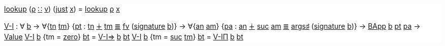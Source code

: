 <a id="3769" href="Untyped.CEK.html#3707" class="Function">lookup</a> <a id="3776" class="Symbol">(</a><a id="3777" href="Untyped.CEK.html#3777" class="Bound">ρ</a> <a id="3779" href="Untyped.CEK.html#1278" class="InductiveConstructor Operator">∷</a> <a id="3781" href="Untyped.CEK.html#3781" class="Bound">v</a><a id="3782" class="Symbol">)</a> <a id="3784" class="Symbol">(</a><a id="3785" href="Agda.Builtin.Maybe.html#173" class="InductiveConstructor">just</a> <a id="3790" href="Untyped.CEK.html#3790" class="Bound">x</a><a id="3791" class="Symbol">)</a> <a id="3793" class="Symbol">=</a> <a id="3795" href="Untyped.CEK.html#3707" class="Function">lookup</a> <a id="3802" href="Untyped.CEK.html#3777" class="Bound">ρ</a> <a id="3804" href="Untyped.CEK.html#3790" class="Bound">x</a>

<a id="V-I"></a><a id="3807" href="Untyped.CEK.html#3807" class="Function">V-I</a> <a id="3811" class="Symbol">:</a> <a id="3813" class="Symbol">∀</a> <a id="3815" href="Untyped.CEK.html#3815" class="Bound">b</a> 
    <a id="3822" class="Symbol">→</a> <a id="3824" class="Symbol">∀{</a><a id="3826" href="Untyped.CEK.html#3826" class="Bound">tn</a> <a id="3829" href="Untyped.CEK.html#3829" class="Bound">tm</a><a id="3831" class="Symbol">}</a> <a id="3833" class="Symbol">{</a><a id="3834" href="Untyped.CEK.html#3834" class="Bound">pt</a> <a id="3837" class="Symbol">:</a> <a id="3839" href="Untyped.CEK.html#3826" class="Bound">tn</a> <a id="3842" href="Utils.html#2157" class="Datatype Operator">∔</a> <a id="3844" href="Untyped.CEK.html#3829" class="Bound">tm</a> <a id="3847" href="Utils.html#2157" class="Datatype Operator">≣</a> <a id="3849" href="Builtin.Signature.html#3990" class="Function">fv</a> <a id="3852" class="Symbol">(</a><a id="3853" href="Builtin.html#7315" class="Function">signature</a> <a id="3863" href="Untyped.CEK.html#3815" class="Bound">b</a><a id="3864" class="Symbol">)}</a>
    <a id="3871" class="Symbol">→</a> <a id="3873" class="Symbol">∀{</a><a id="3875" href="Untyped.CEK.html#3875" class="Bound">an</a> <a id="3878" href="Untyped.CEK.html#3878" class="Bound">am</a><a id="3880" class="Symbol">}</a> <a id="3882" class="Symbol">{</a><a id="3883" href="Untyped.CEK.html#3883" class="Bound">pa</a> <a id="3886" class="Symbol">:</a> <a id="3888" href="Untyped.CEK.html#3875" class="Bound">an</a> <a id="3891" href="Utils.html#2157" class="Datatype Operator">∔</a> <a id="3893" href="Agda.Builtin.Nat.html#234" class="InductiveConstructor">suc</a> <a id="3897" href="Untyped.CEK.html#3878" class="Bound">am</a> <a id="3900" href="Utils.html#2157" class="Datatype Operator">≣</a> <a id="3902" href="Builtin.Signature.html#3888" class="Function">args♯</a> <a id="3908" class="Symbol">(</a><a id="3909" href="Builtin.html#7315" class="Function">signature</a> <a id="3919" href="Untyped.CEK.html#3815" class="Bound">b</a><a id="3920" class="Symbol">)}</a>
    <a id="3927" class="Symbol">→</a> <a id="3929" href="Untyped.CEK.html#1327" class="Datatype">BApp</a> <a id="3934" href="Untyped.CEK.html#3815" class="Bound">b</a> <a id="3936" href="Untyped.CEK.html#3834" class="Bound">pt</a> <a id="3939" href="Untyped.CEK.html#3883" class="Bound">pa</a>
    <a id="3946" class="Symbol">→</a> <a id="3948" href="Untyped.CEK.html#1224" class="Datatype">Value</a>
<a id="3954" href="Untyped.CEK.html#3807" class="Function">V-I</a> <a id="3958" href="Untyped.CEK.html#3958" class="Bound">b</a> <a id="3960" class="Symbol">{</a><a id="3961" class="Argument">tm</a> <a id="3964" class="Symbol">=</a> <a id="3966" href="Agda.Builtin.Nat.html#221" class="InductiveConstructor">zero</a><a id="3970" class="Symbol">}</a>   <a id="3974" href="Untyped.CEK.html#3974" class="Bound">bt</a> <a id="3977" class="Symbol">=</a> <a id="3979" href="Untyped.CEK.html#1625" class="InductiveConstructor">V-I⇒</a> <a id="3984" href="Untyped.CEK.html#3958" class="Bound">b</a> <a id="3986" href="Untyped.CEK.html#3974" class="Bound">bt</a>
<a id="3989" href="Untyped.CEK.html#3807" class="Function">V-I</a> <a id="3993" href="Untyped.CEK.html#3993" class="Bound">b</a> <a id="3995" class="Symbol">{</a><a id="3996" class="Argument">tm</a> <a id="3999" class="Symbol">=</a> <a id="4001" href="Agda.Builtin.Nat.html#234" class="InductiveConstructor">suc</a> <a id="4005" href="Untyped.CEK.html#4005" class="Bound">tm</a><a id="4007" class="Symbol">}</a> <a id="4009" href="Untyped.CEK.html#4009" class="Bound">bt</a> <a id="4012" class="Symbol">=</a> <a id="4014" href="Untyped.CEK.html#1784" class="InductiveConstructor">V-IΠ</a> <a id="4019" href="Untyped.CEK.html#3993" class="Bound">b</a> <a id="4021" href="Untyped.CEK.html#4009" class="Bound">bt</a>
